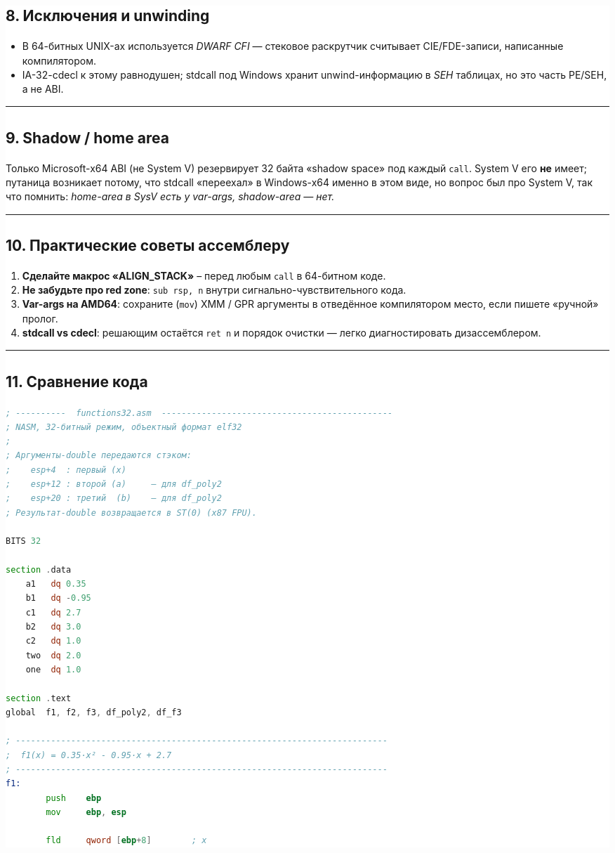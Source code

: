 
## 8. Исключения и unwinding

* В 64-битных UNIX-ах используется *DWARF CFI* — стековое раскрутчик считывает CIE/FDE-записи, написанные компилятором.
* IA-32-cdecl к этому равнодушен; stdcall под Windows хранит unwind-информацию в *SEH* таблицах, но это часть PE/SEH, а не ABI.

---

## 9. Shadow / home area

Только Microsoft-x64 ABI (не System V) резервирует 32 байта «shadow space» под каждый `call`. System V его **не** имеет; путаница возникает потому, что stdcall «переехал» в Windows-x64 именно в этом виде, но вопрос был про System V, так что помнить: *home-area в SysV есть у var-args, shadow-area — нет.*

---

## 10. Практические советы ассемблеру

1. **Сделайте макрос «ALIGN\_STACK»** – перед любым `call` в 64-битном коде.
2. **Не забудьте про red zone**: `sub rsp, n` внутри сигнально-чувствительного кода.
3. **Var-args на AMD64**: сохраните (`mov`) XMM / GPR аргументы в отведённое компилятором место, если пишете «ручной» пролог.
4. **stdcall vs cdecl**: решающим остаётся `ret n` и порядок очистки — легко диагностировать дизассемблером.

---

## 11. Сравнение кода 

```asm
; ----------  functions32.asm  ----------------------------------------------
; NASM, 32-битный режим, объектный формат elf32
; 
; Аргументы-double передаются стэком:
;    esp+4  : первый (x)
;    esp+12 : второй (a)     – для df_poly2
;    esp+20 : третий  (b)    – для df_poly2
; Результат-double возвращается в ST(0) (x87 FPU).

BITS 32

section .data
    a1   dq 0.35
    b1   dq -0.95
    c1   dq 2.7
    b2   dq 3.0
    c2   dq 1.0
    two  dq 2.0
    one  dq 1.0

section .text
global  f1, f2, f3, df_poly2, df_f3

; --------------------------------------------------------------------------
;  f1(x) = 0.35·x² - 0.95·x + 2.7
; --------------------------------------------------------------------------
f1:
        push    ebp
        mov     ebp, esp

        fld     qword [ebp+8]        ; x
```

[1]: https://refspecs.linuxbase.org/elf/x86_64-abi-0.99.pdf?utm_source=chatgpt.com "[PDF] System V Application Binary Interface - AMD64 Architecture ..."
[2]: https://en.wikipedia.org/wiki/X86_calling_conventions?utm_source=chatgpt.com "X86 calling conventions"
[3]: https://stackoverflow.com/questions/58453998/understanding-the-concept-of-stdcall-vs-cdecl-with-ebp-and-esp-cleanup?utm_source=chatgpt.com "Understanding the concept of STDCALL vs CDECL with EBP and ..."
[4]: https://wiki.osdev.org/System_V_ABI?utm_source=chatgpt.com "System V ABI - OSDev Wiki"